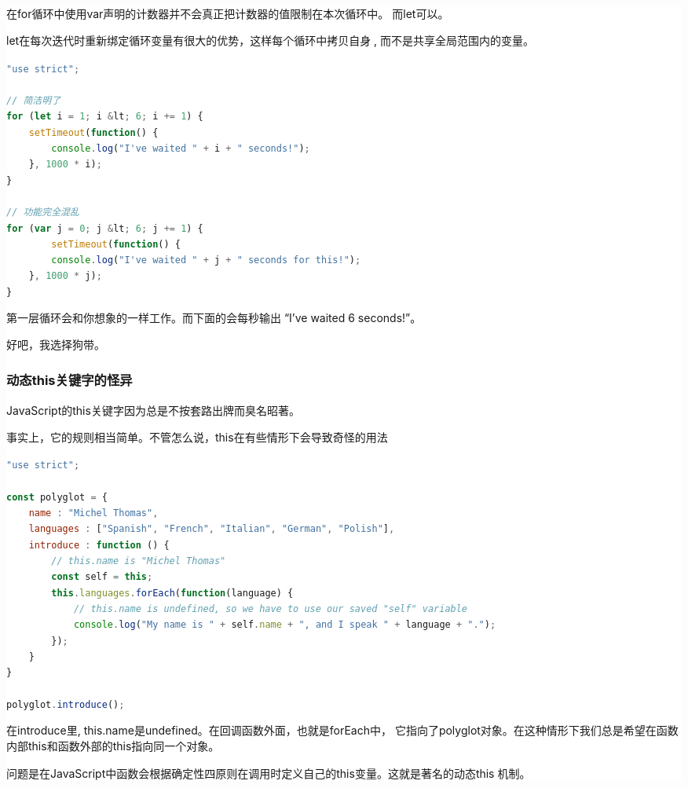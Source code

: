 在for循环中使用var声明的计数器并不会真正把计数器的值限制在本次循环中。 而let可以。

let在每次迭代时重新绑定循环变量有很大的优势，这样每个循环中拷贝自身 , 而不是共享全局范围内的变量。

```javascript
"use strict";

// 简洁明了
for (let i = 1; i &lt; 6; i += 1) {
    setTimeout(function() {
        console.log("I've waited " + i + " seconds!");
    }, 1000 * i);
}

// 功能完全混乱
for (var j = 0; j &lt; 6; j += 1) {
        setTimeout(function() {
        console.log("I've waited " + j + " seconds for this!");
    }, 1000 * j);
}
```

第一层循环会和你想象的一样工作。而下面的会每秒输出 “I’ve waited 6 seconds!”。

好吧，我选择狗带。

### 动态this关键字的怪异

JavaScript的this关键字因为总是不按套路出牌而臭名昭著。

事实上，它的规则相当简单。不管怎么说，this在有些情形下会导致奇怪的用法

```javascript
"use strict";

const polyglot = {
    name : "Michel Thomas",
    languages : ["Spanish", "French", "Italian", "German", "Polish"],
    introduce : function () {
        // this.name is "Michel Thomas"
        const self = this;
        this.languages.forEach(function(language) {
            // this.name is undefined, so we have to use our saved "self" variable 
            console.log("My name is " + self.name + ", and I speak " + language + ".");
        });
    }
}

polyglot.introduce();
```

在introduce里, this.name是undefined。在回调函数外面，也就是forEach中， 它指向了polyglot对象。在这种情形下我们总是希望在函数内部this和函数外部的this指向同一个对象。

问题是在JavaScript中函数会根据确定性四原则在调用时定义自己的this变量。这就是著名的动态this 机制。
